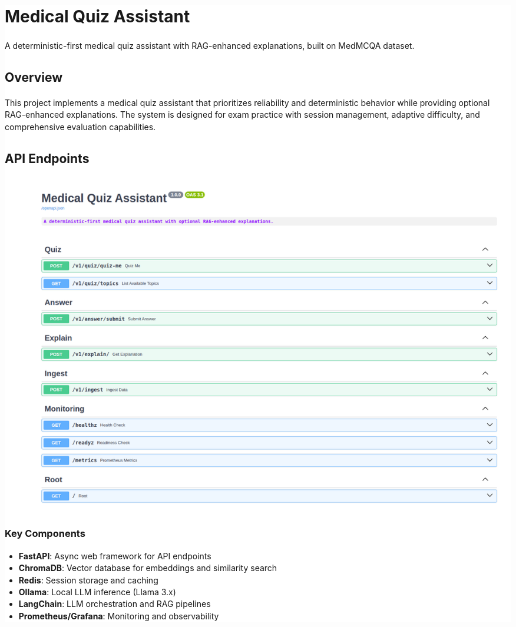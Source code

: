 # Medical Quiz Assistant

A deterministic-first medical quiz assistant with RAG-enhanced explanations, built on MedMCQA dataset.

## Overview

This project implements a medical quiz assistant that prioritizes reliability and deterministic behavior while providing optional RAG-enhanced explanations. The system is designed for exam practice with session management, adaptive difficulty, and comprehensive evaluation capabilities.

## API Endpoints

![API Endpoints](documents/API.png)

### Key Components

- **FastAPI**: Async web framework for API endpoints
- **ChromaDB**: Vector database for embeddings and similarity search
- **Redis**: Session storage and caching
- **Ollama**: Local LLM inference (Llama 3.x)
- **LangChain**: LLM orchestration and RAG pipelines
- **Prometheus/Grafana**: Monitoring and observability
